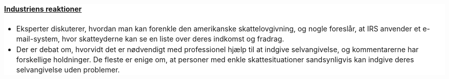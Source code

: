 #### [Industriens reaktioner](http://news.ycombinator.com/item?id=35705469)

- Eksperter diskuterer, hvordan man kan forenkle den amerikanske skattelovgivning, og nogle foreslår, at IRS anvender et e-mail-system, hvor skatteyderne kan se en liste over deres indkomst og fradrag.
- Der er debat om, hvorvidt det er nødvendigt med professionel hjælp til at indgive selvangivelse, og kommentarerne har forskellige holdninger. De fleste er enige om, at personer med enkle skattesituationer sandsynligvis kan indgive deres selvangivelse uden problemer.
